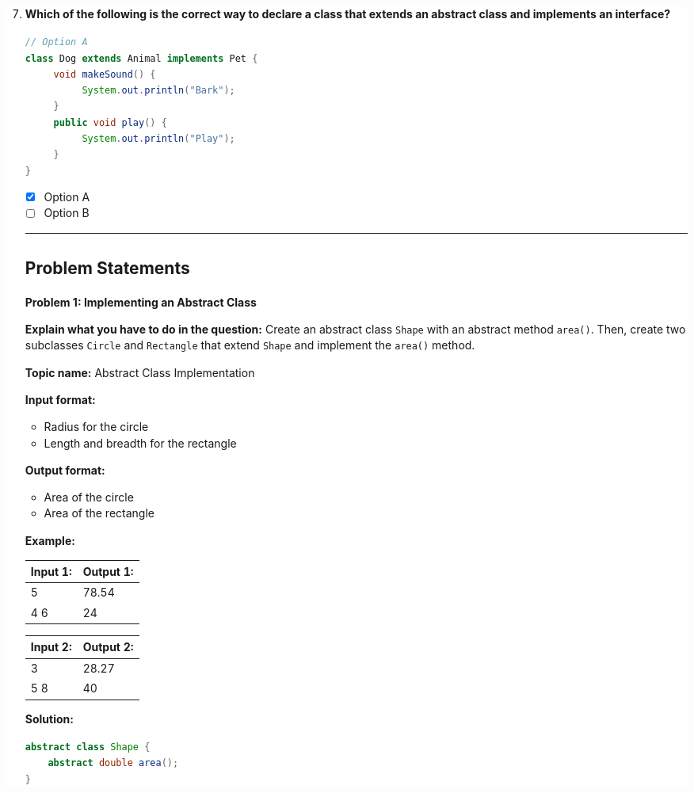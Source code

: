 7. **Which of the following is the correct way to declare a class that extends an abstract class and implements an interface?**
    ```java
    // Option A
    class Dog extends Animal implements Pet {
         void makeSound() {
              System.out.println("Bark");
         }
         public void play() {
              System.out.println("Play");
         }
    }
    ```
    - [x] Option A
    - [ ] Option B

    ***
    ## Problem Statements
    **Problem 1: Implementing an Abstract Class**

    **Explain what you have to do in the question:**
    Create an abstract class `Shape` with an abstract method `area()`. Then, create two subclasses `Circle` and `Rectangle` that extend `Shape` and implement the `area()` method.

    **Topic name:**
    Abstract Class Implementation

    **Input format:**
    - Radius for the circle
    - Length and breadth for the rectangle

    **Output format:**
    - Area of the circle
    - Area of the rectangle

    **Example:**

    | Input 1: | Output 1: |
    | -------- | --------- |
    | 5 | 78.54 |
    | 4 6 | 24 |

    | Input 2: | Output 2: |
    | -------- | --------- |
    | 3 | 28.27 |
    | 5 8 | 40 |

    **Solution:**
    ```java
    abstract class Shape {
        abstract double area();
    }
